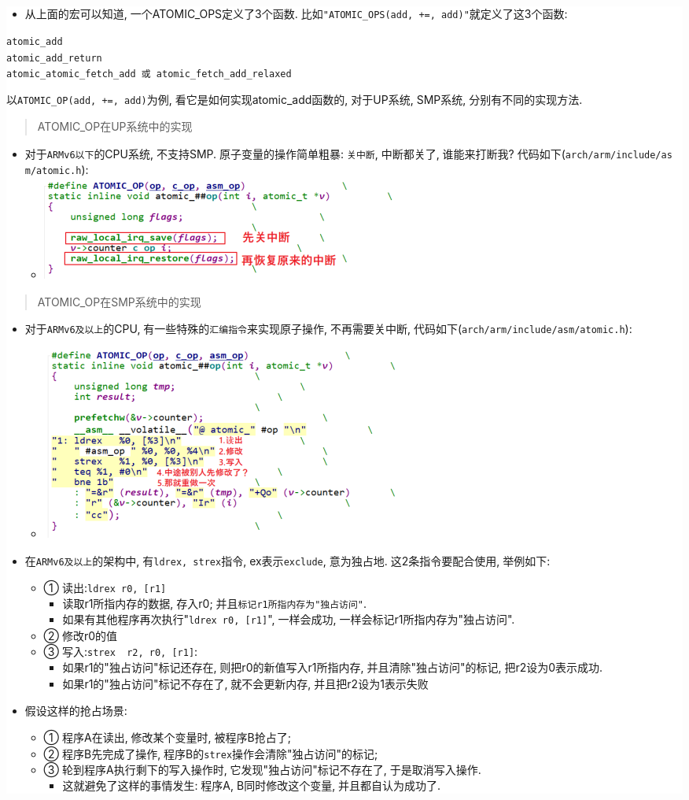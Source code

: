 - 从上面的宏可以知道, 一个ATOMIC_OPS定义了3个函数. 比如`"ATOMIC_OPS(add, +=, add)"`就定义了这3个函数:

```c
atomic_add
atomic_add_return
atomic_atomic_fetch_add 或 atomic_fetch_add_relaxed
```

以`ATOMIC_OP(add, +=, add)`为例, 看它是如何实现atomic_add函数的, 对于UP系统, SMP系统, 分别有不同的实现方法.

> ATOMIC_OP在UP系统中的实现

- 对于`ARMv6以下`的CPU系统, 不支持SMP. 原子变量的操作简单粗暴: `关中断`, 中断都关了, 谁能来打断我? 代码如下(`arch/arm/include/asm/atomic.h`):
    - ![](assets/image-atomic.png)

> ATOMIC_OP在SMP系统中的实现

- 对于`ARMv6及以上`的CPU, 有一些特殊的`汇编指令`来实现原子操作, 不再需要关中断, 代码如下(`arch/arm/include/asm/atomic.h`):
    - ![](assets/image-atomic-op.png)
- 在`ARMv6及以上`的架构中, 有`ldrex, strex`指令, ex表示`exclude`, 意为独占地. 这2条指令要配合使用, 举例如下:
    - ① 读出:`ldrex r0, [r1]`
        - 读取r1所指内存的数据, 存入r0; 并且`标记r1所指内存为"独占访问"`.
        - 如果有其他程序再次执行"`ldrex r0, [r1]`", 一样会成功, 一样会标记r1所指内存为"独占访问".
    - ② 修改r0的值
    - ③ 写入:`strex  r2, r0, [r1]`:
        - 如果r1的"独占访问"标记还存在, 则把r0的新值写入r1所指内存, 并且清除"独占访问"的标记, 把r2设为0表示成功.
        - 如果r1的"独占访问"标记不存在了, 就不会更新内存, 并且把r2设为1表示失败

- 假设这样的抢占场景:
    - ① 程序A在读出, 修改某个变量时, 被程序B抢占了;
    - ② 程序B先完成了操作, 程序B的`strex`操作会清除"独占访问"的标记;
    - ③ 轮到程序A执行剩下的写入操作时, 它发现"独占访问"标记不存在了, 于是取消写入操作.
        - 这就避免了这样的事情发生: 程序A, B同时修改这个变量, 并且都自认为成功了.
